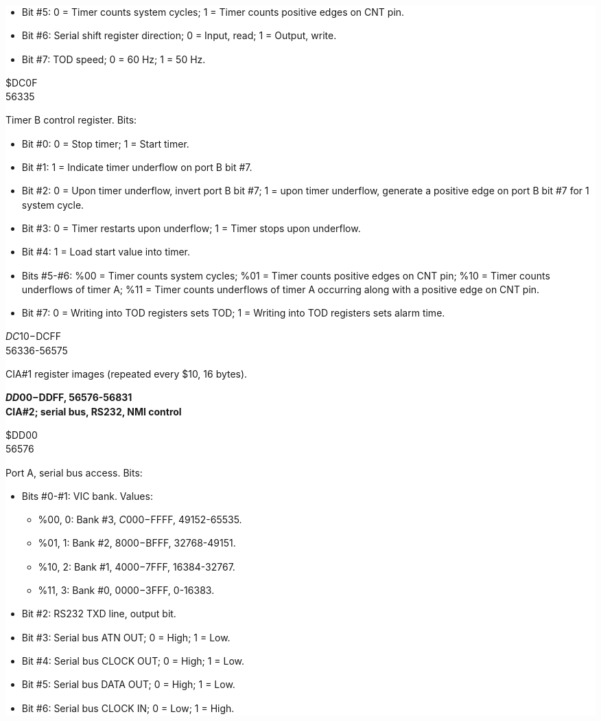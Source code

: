*   Bit #5: 0 = Timer counts system cycles; 1 = Timer counts positive edges on CNT pin.
    
*   Bit #6: Serial shift register direction; 0 = Input, read; 1 = Output, write.
    
*   Bit #7: TOD speed; 0 = 60 Hz; 1 = 50 Hz.
    

$DC0F  
56335

Timer B control register. Bits:

*   Bit #0: 0 = Stop timer; 1 = Start timer.
    
*   Bit #1: 1 = Indicate timer underflow on port B bit #7.
    
*   Bit #2: 0 = Upon timer underflow, invert port B bit #7; 1 = upon timer underflow, generate a positive edge on port B bit #7 for 1 system cycle.
    
*   Bit #3: 0 = Timer restarts upon underflow; 1 = Timer stops upon underflow.
    
*   Bit #4: 1 = Load start value into timer.
    
*   Bits #5-#6: %00 = Timer counts system cycles; %01 = Timer counts positive edges on CNT pin; %10 = Timer counts underflows of timer A; %11 = Timer counts underflows of timer A occurring along with a positive edge on CNT pin.
    
*   Bit #7: 0 = Writing into TOD registers sets TOD; 1 = Writing into TOD registers sets alarm time.
    

$DC10-$DCFF  
56336-56575

CIA#1 register images (repeated every $10, 16 bytes).

**$DD00-$DDFF, 56576-56831  
CIA#2; serial bus, RS232, NMI control**

$DD00  
56576

Port A, serial bus access. Bits:

*   Bits #0-#1: VIC bank. Values:
    
    *   %00, 0: Bank #3, $C000-$FFFF, 49152-65535.
        
    *   %01, 1: Bank #2, $8000-$BFFF, 32768-49151.
        
    *   %10, 2: Bank #1, $4000-$7FFF, 16384-32767.
        
    *   %11, 3: Bank #0, $0000-$3FFF, 0-16383.
        
*   Bit #2: RS232 TXD line, output bit.
    
*   Bit #3: Serial bus ATN OUT; 0 = High; 1 = Low.
    
*   Bit #4: Serial bus CLOCK OUT; 0 = High; 1 = Low.
    
*   Bit #5: Serial bus DATA OUT; 0 = High; 1 = Low.
    
*   Bit #6: Serial bus CLOCK IN; 0 = Low; 1 = High.
    